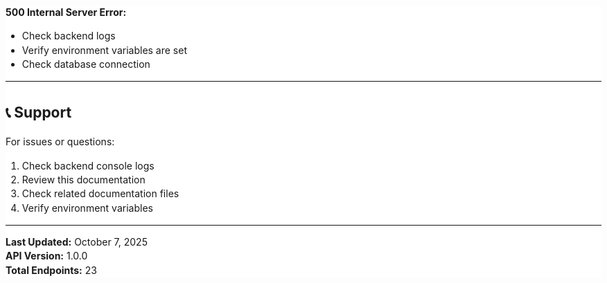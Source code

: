 **500 Internal Server Error:**
- Check backend logs
- Verify environment variables are set
- Check database connection

---

## 📞 Support

For issues or questions:
1. Check backend console logs
2. Review this documentation
3. Check related documentation files
4. Verify environment variables

---

**Last Updated:** October 7, 2025  
**API Version:** 1.0.0  
**Total Endpoints:** 23
